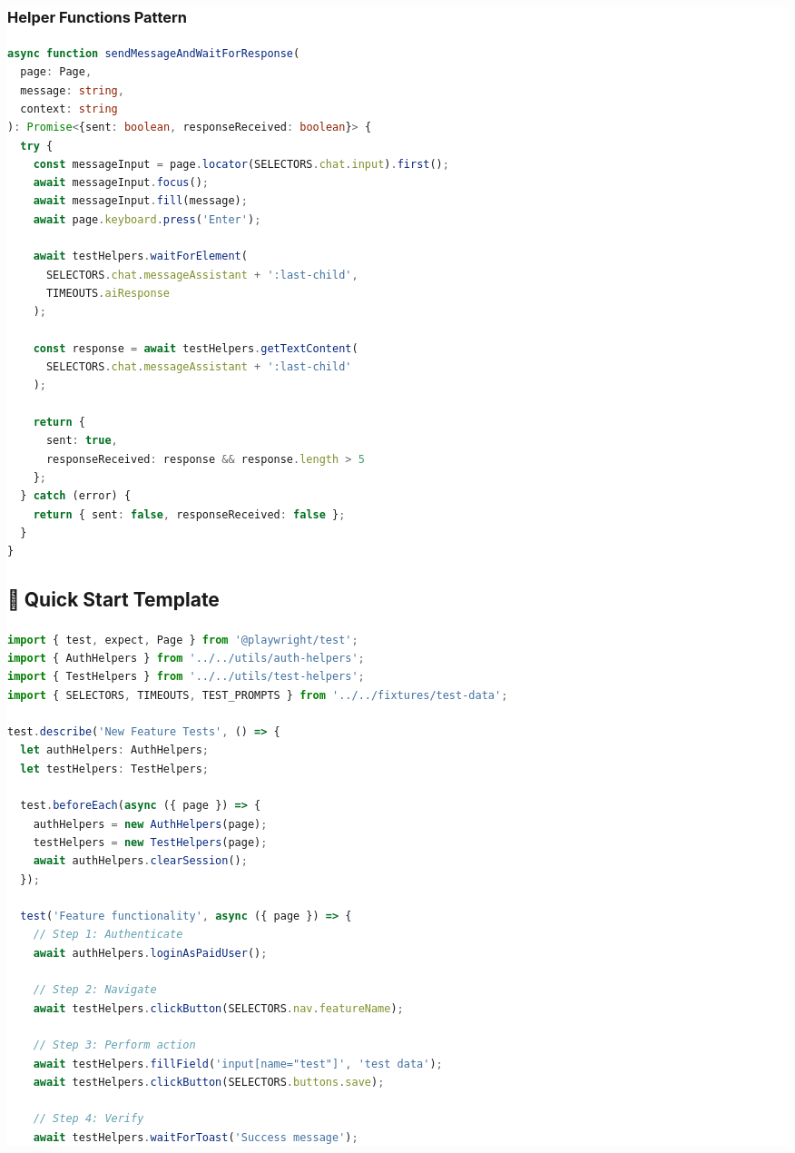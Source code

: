
### Helper Functions Pattern
```typescript
async function sendMessageAndWaitForResponse(
  page: Page, 
  message: string, 
  context: string
): Promise<{sent: boolean, responseReceived: boolean}> {
  try {
    const messageInput = page.locator(SELECTORS.chat.input).first();
    await messageInput.focus();
    await messageInput.fill(message);
    await page.keyboard.press('Enter');

    await testHelpers.waitForElement(
      SELECTORS.chat.messageAssistant + ':last-child', 
      TIMEOUTS.aiResponse
    );
    
    const response = await testHelpers.getTextContent(
      SELECTORS.chat.messageAssistant + ':last-child'
    );
    
    return { 
      sent: true, 
      responseReceived: response && response.length > 5 
    };
  } catch (error) {
    return { sent: false, responseReceived: false };
  }
}
```

## 🚀 Quick Start Template

```typescript
import { test, expect, Page } from '@playwright/test';
import { AuthHelpers } from '../../utils/auth-helpers';
import { TestHelpers } from '../../utils/test-helpers';
import { SELECTORS, TIMEOUTS, TEST_PROMPTS } from '../../fixtures/test-data';

test.describe('New Feature Tests', () => {
  let authHelpers: AuthHelpers;
  let testHelpers: TestHelpers;

  test.beforeEach(async ({ page }) => {
    authHelpers = new AuthHelpers(page);
    testHelpers = new TestHelpers(page);
    await authHelpers.clearSession();
  });

  test('Feature functionality', async ({ page }) => {
    // Step 1: Authenticate
    await authHelpers.loginAsPaidUser();
    
    // Step 2: Navigate
    await testHelpers.clickButton(SELECTORS.nav.featureName);
    
    // Step 3: Perform action
    await testHelpers.fillField('input[name="test"]', 'test data');
    await testHelpers.clickButton(SELECTORS.buttons.save);
    
    // Step 4: Verify
    await testHelpers.waitForToast('Success message');
```